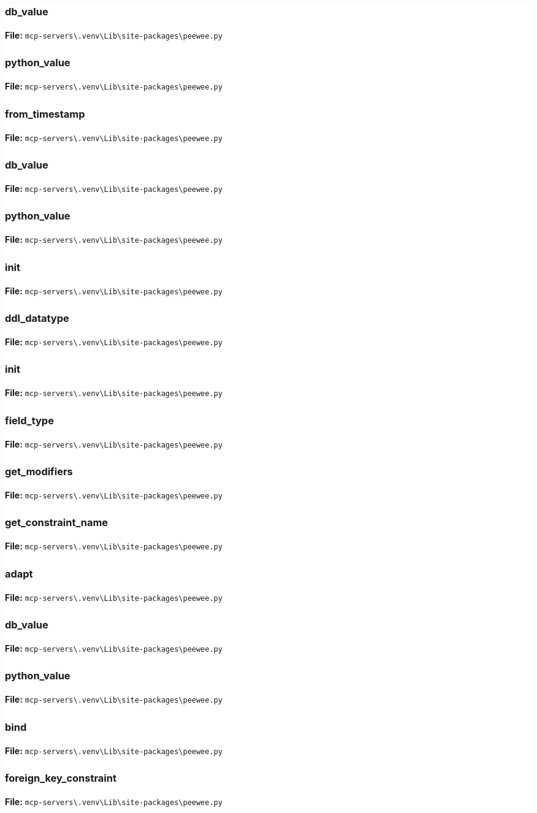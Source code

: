 ### db_value
**File:** `mcp-servers\.venv\Lib\site-packages\peewee.py`

### python_value
**File:** `mcp-servers\.venv\Lib\site-packages\peewee.py`

### from_timestamp
**File:** `mcp-servers\.venv\Lib\site-packages\peewee.py`

### db_value
**File:** `mcp-servers\.venv\Lib\site-packages\peewee.py`

### python_value
**File:** `mcp-servers\.venv\Lib\site-packages\peewee.py`

### __init__
**File:** `mcp-servers\.venv\Lib\site-packages\peewee.py`

### ddl_datatype
**File:** `mcp-servers\.venv\Lib\site-packages\peewee.py`

### __init__
**File:** `mcp-servers\.venv\Lib\site-packages\peewee.py`

### field_type
**File:** `mcp-servers\.venv\Lib\site-packages\peewee.py`

### get_modifiers
**File:** `mcp-servers\.venv\Lib\site-packages\peewee.py`

### get_constraint_name
**File:** `mcp-servers\.venv\Lib\site-packages\peewee.py`

### adapt
**File:** `mcp-servers\.venv\Lib\site-packages\peewee.py`

### db_value
**File:** `mcp-servers\.venv\Lib\site-packages\peewee.py`

### python_value
**File:** `mcp-servers\.venv\Lib\site-packages\peewee.py`

### bind
**File:** `mcp-servers\.venv\Lib\site-packages\peewee.py`

### foreign_key_constraint
**File:** `mcp-servers\.venv\Lib\site-packages\peewee.py`
